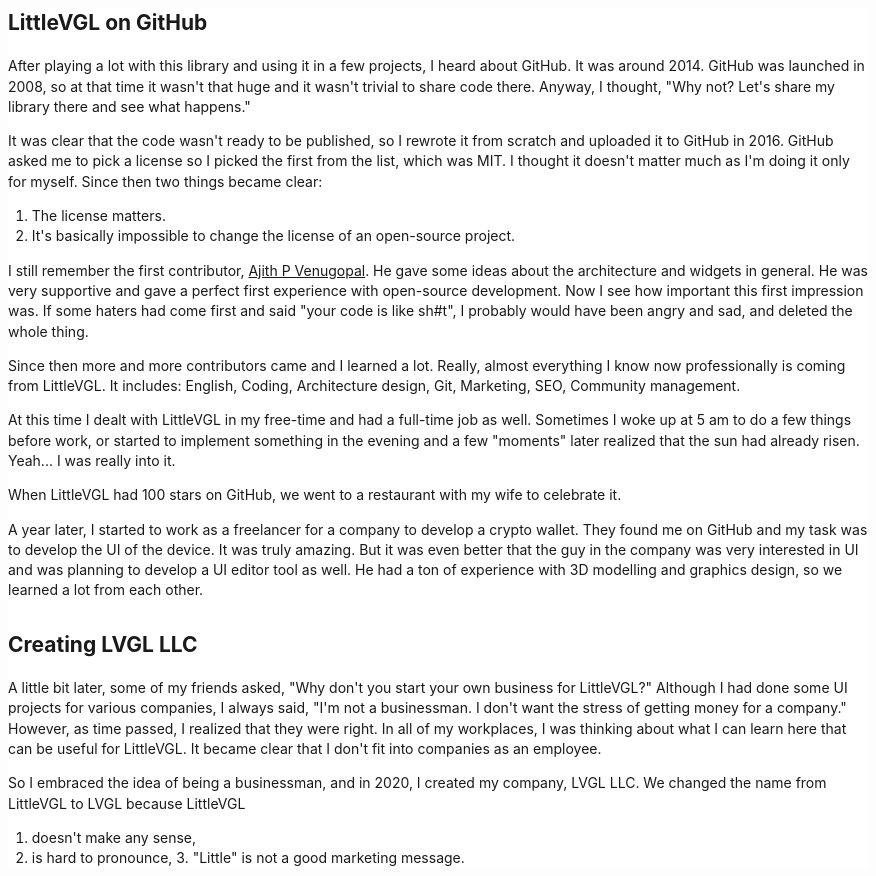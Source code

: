 <iframe width="560" height="315" src="https://www.youtube.com/embed/5DVBx6kus4U" title="YouTube video player" frameborder="0" allow="accelerometer; autoplay; clipboard-write; encrypted-media; gyroscope; picture-in-picture; web-share" allowfullscreen></iframe>

<iframe width="560" height="315" src="https://www.youtube.com/embed/_MEy_wNnEsk" title="YouTube video player" frameborder="0" allow="accelerometer; autoplay; clipboard-write; encrypted-media; gyroscope; picture-in-picture; web-share" allowfullscreen></iframe>


## LittleVGL on GitHub

After playing a lot with this library and using it in a few projects, I heard about GitHub. It was around 2014. GitHub was launched in 2008, so at that time it wasn't that huge and it wasn't trivial to share code there. Anyway, I thought, "Why not? Let's share my library there and see what happens."

It was clear that the code wasn't ready to be published, so I rewrote it from scratch and uploaded it to GitHub in 2016. GitHub asked me to pick a license so I picked the first from the list, which was MIT. I thought it doesn't matter much as I'm doing it only for myself. Since then two things became clear: 
1. The license matters. 
2. It's basically impossible to change the license of an open-source project.

I still remember the first contributor, [Ajith P Venugopal](https://www.linkedin.com/in/ajithpv/). He gave some ideas about the architecture and widgets in general. He was very supportive and gave a perfect first experience with open-source development. Now I see how important this first impression was. If some haters had come first and said "your code is like sh#t", I probably would have been angry and sad, and deleted the whole thing.

Since then more and more contributors came and I learned a lot. Really, almost everything I know now professionally is coming from LittleVGL. It includes: English, Coding, Architecture design, Git, Marketing, SEO, Community management.

At this time I dealt with LittleVGL in my free-time and had a full-time job as well. Sometimes I woke up at 5 am to do a few things before work, or started to implement something in the evening and a few "moments" later realized that the sun had already risen. Yeah... I was really into it.

When LittleVGL had 100 stars on GitHub, we went to a restaurant with my wife to celebrate it.

A year later, I started to work as a freelancer for a company to develop a crypto wallet. They found me on GitHub and my task was to develop the UI of the device. It was truly amazing. But it was even better that the guy in the company was very interested in UI and was planning to develop a UI editor tool as well. He had a ton of experience with 3D modelling and graphics design, so we learned a lot from each other.

## Creating LVGL LLC
A little bit later, some of my friends asked, "Why don't you start your own business for LittleVGL?" Although I had done some UI projects for various companies, I always said, "I'm not a businessman. I don't want the stress of getting money for a company." However, as time passed, I realized that they were right. In all of my workplaces, I was thinking about what I can learn here that can be useful for LittleVGL. It became clear that I don't fit into companies as an employee.

So I embraced the idea of being a businessman, and in 2020, I created my company, LVGL LLC. We changed the name from LittleVGL to LVGL because LittleVGL 
1. doesn't make any sense, 
2. is hard to pronounce, 3. "Little" is not a good marketing message.
